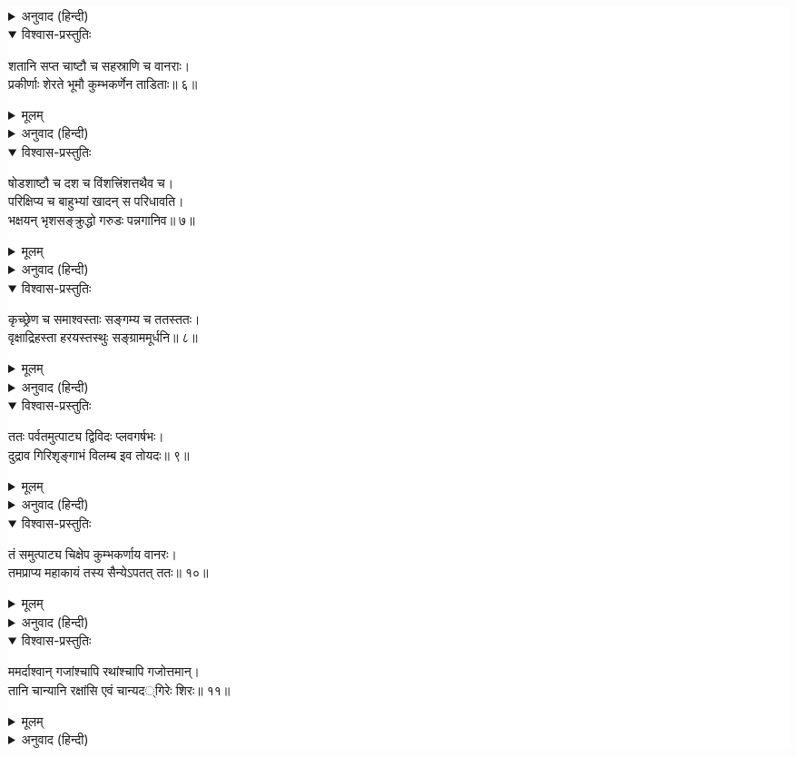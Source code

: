 <details><summary>अनुवाद (हिन्दी)</summary></details>

<details open><summary>विश्वास-प्रस्तुतिः</summary>

शतानि सप्त चाष्टौ च सहस्राणि च वानराः।  
प्रकीर्णाः शेरते भूमौ कुम्भकर्णेन ताडिताः॥ ६॥
</details>

<details><summary>मूलम्</summary></details>

<details><summary>अनुवाद (हिन्दी)</summary></details>

<details open><summary>विश्वास-प्रस्तुतिः</summary>

षोडशाष्टौ च दश च विंशत्त्रिंशत्तथैव च।  
परिक्षिप्य च बाहुभ्यां खादन् स परिधावति।  
भक्षयन् भृशसङ्क्रुद्धो गरुडः पन्नगानिव॥ ७॥
</details>

<details><summary>मूलम्</summary></details>

<details><summary>अनुवाद (हिन्दी)</summary></details>

<details open><summary>विश्वास-प्रस्तुतिः</summary>

कृच्छ्रेण च समाश्वस्ताः सङ्गम्य च ततस्ततः।  
वृक्षाद्रिहस्ता हरयस्तस्थुः सङ्ग्राममूर्धनि॥ ८॥
</details>

<details><summary>मूलम्</summary></details>

<details><summary>अनुवाद (हिन्दी)</summary></details>

<details open><summary>विश्वास-प्रस्तुतिः</summary>

ततः पर्वतमुत्पाट्य द्विविदः प्लवगर्षभः।  
दुद्राव गिरिशृङ्गाभं विलम्ब इव तोयदः॥ ९॥
</details>

<details><summary>मूलम्</summary></details>

<details><summary>अनुवाद (हिन्दी)</summary></details>

<details open><summary>विश्वास-प्रस्तुतिः</summary>

तं समुत्पाट्य चिक्षेप कुम्भकर्णाय वानरः।  
तमप्राप्य महाकायं तस्य सैन्येऽपतत् ततः॥ १०॥
</details>

<details><summary>मूलम्</summary></details>

<details><summary>अनुवाद (हिन्दी)</summary></details>

<details open><summary>विश्वास-प्रस्तुतिः</summary>

ममर्दाश्वान् गजांश्चापि रथांश्चापि गजोत्तमान्।  
तानि चान्यानि रक्षांसि एवं चान्य‍द‍‍‍्गिरेः शिरः॥ ११॥
</details>

<details><summary>मूलम्</summary></details>

<details><summary>अनुवाद (हिन्दी)</summary></details>
